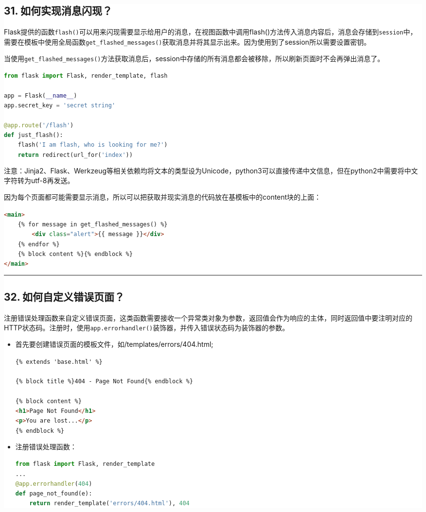 
## 31. 如何实现消息闪现？

Flask提供的函数`flash()`可以用来闪现需要显示给用户的消息，在视图函数中调用flash()方法传入消息内容后，消息会存储到`session`中，需要在模板中使用全局函数`get_flashed_messages()`获取消息并将其显示出来。因为使用到了session所以需要设置密钥。

当使用`get_flashed_messages()`方法获取消息后，session中存储的所有消息都会被移除，所以刷新页面时不会再弹出消息了。

```python
from flask import Flask, render_template, flash

app = Flask(__name__)
app.secret_key = 'secret string'

@app.route('/flash')
def just_flash():
    flash('I am flash, who is looking for me?')
    return redirect(url_for('index'))
```

注意：Jinja2、Flask、Werkzeug等相关依赖均将文本的类型设为Unicode，python3可以直接传递中文信息，但在python2中需要将中文字符转为utf-8再发送。

因为每个页面都可能需要显示消息，所以可以把获取并现实消息的代码放在基模板中的content块的上面：
```HTML
<main>
    {% for message in get_flashed_messages() %}
        <div class="alert">{{ message }}</div>
    {% endfor %}
    {% block content %}{% endblock %}
</main>
```

---

## 32. 如何自定义错误页面？

注册错误处理函数来自定义错误页面，这类函数需要接收一个异常类对象为参数，返回值会作为响应的主体，同时返回值中要注明对应的HTTP状态码。注册时，使用`app.errorhandler()`装饰器，并传入错误状态码为装饰器的参数。

* 首先要创建错误页面的模板文件，如/templates/errors/404.html;
  ```HTML
  {% extends 'base.html' %}
  
  {% block title %}404 - Page Not Found{% endblock %}
  
  {% block content %}
  <h1>Page Not Found</h1>
  <p>You are lost...</p>
  {% endblock %}
  ```
* 注册错误处理函数：
  ```python
  from flask import Flask, render_template
  ...
  @app.errorhandler(404)
  def page_not_found(e):
      return render_template('errors/404.html'), 404
  ```
